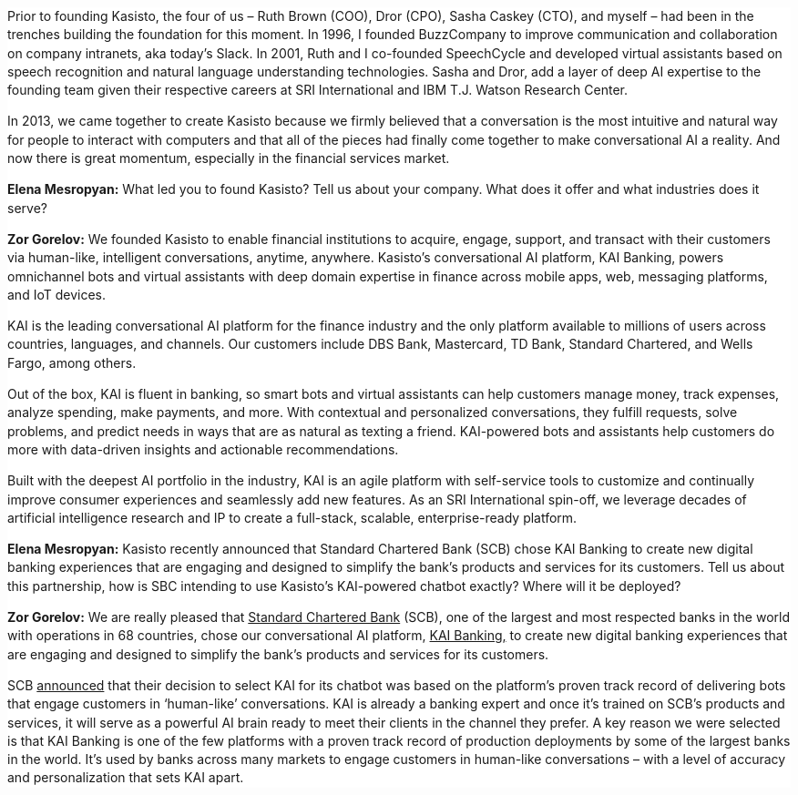 Prior to founding Kasisto, the four of us – Ruth Brown (COO), Dror (CPO), Sasha Caskey (CTO), and myself – had been in the trenches building the foundation for this moment. In 1996, I founded BuzzCompany to improve communication and collaboration on company intranets, aka today’s Slack. In 2001, Ruth and I co-founded SpeechCycle and developed virtual assistants based on speech recognition and natural language understanding technologies. Sasha and Dror, add a layer of deep AI expertise to the founding team given their respective careers at SRI International and IBM T.J. Watson Research Center.

In 2013, we came together to create Kasisto because we firmly believed that a conversation is the most intuitive and natural way for people to interact with computers and that all of the pieces had finally come together to make conversational AI a reality. And now there is great momentum, especially in the financial services market.

**Elena Mesropyan:** What led you to found Kasisto? Tell us about your company. What does it offer and what industries does it serve?

**Zor Gorelov:** We founded Kasisto to enable financial institutions to acquire, engage, support, and transact with their customers via human-like, intelligent conversations, anytime, anywhere. Kasisto’s conversational AI platform, KAI Banking, powers omnichannel bots and virtual assistants with deep domain expertise in finance across mobile apps, web, messaging platforms, and IoT devices.

KAI is the leading conversational AI platform for the finance industry and the only platform available to millions of users across countries, languages, and channels. Our customers include DBS Bank, Mastercard, TD Bank, Standard Chartered, and Wells Fargo, among others.

Out of the box, KAI is fluent in banking, so smart bots and virtual assistants can help customers manage money, track expenses, analyze spending, make payments, and more. With contextual and personalized conversations, they fulfill requests, solve problems, and predict needs in ways that are as natural as texting a friend. KAI-powered bots and assistants help customers do more with data-driven insights and actionable recommendations.

Built with the deepest AI portfolio in the industry, KAI is an agile platform with self-service tools to customize and continually improve consumer experiences and seamlessly add new features. As an SRI International spin-off, we leverage decades of artificial intelligence research and IP to create a full-stack, scalable, enterprise-ready platform.

**Elena Mesropyan:** Kasisto recently announced that Standard Chartered Bank (SCB) chose KAI Banking to create new digital banking experiences that are engaging and designed to simplify the bank’s products and services for its customers. Tell us about this partnership, how is SBC intending to use Kasisto’s KAI-powered chatbot exactly? Where will it be deployed?

**Zor Gorelov:** We are really pleased that [Standard Chartered Bank](https://www.sc.com/en/) (SCB), one of the largest and most respected banks in the world with operations in 68 countries, chose our conversational AI platform, [KAI Banking,](http://kasisto.com/kai-banking/) to create new digital banking experiences that are engaging and designed to simplify the bank’s products and services for its customers.

SCB [announced](https://www.sc.com/en/news-and-media/news/global/2017-11-14-standard-chartered-give-clients-edge-with-banking-savvy-chatbot.html) that their decision to select KAI for its chatbot was based on the platform’s proven track record of delivering bots that engage customers in ‘human-like’ conversations. KAI is already a banking expert and once it’s trained on SCB’s products and services, it will serve as a powerful AI brain ready to meet their clients in the channel they prefer. A key reason we were selected is that KAI Banking is one of the few platforms with a proven track record of production deployments by some of the largest banks in the world. It’s used by banks across many markets to engage customers in human-like conversations – with a level of accuracy and personalization that sets KAI apart.
